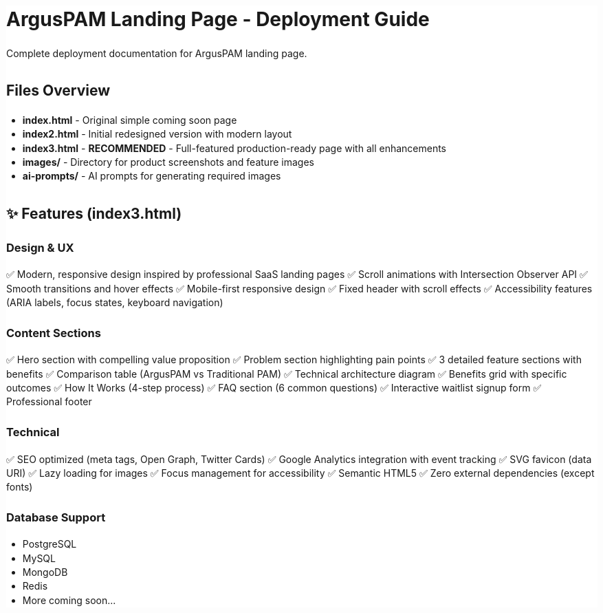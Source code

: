 # ArgusPAM Landing Page - Deployment Guide

Complete deployment documentation for ArgusPAM landing page.

## Files Overview

- **index.html** - Original simple coming soon page
- **index2.html** - Initial redesigned version with modern layout
- **index3.html** - **RECOMMENDED** - Full-featured production-ready page with all enhancements
- **images/** - Directory for product screenshots and feature images
- **ai-prompts/** - AI prompts for generating required images

## ✨ Features (index3.html)

### Design & UX
✅ Modern, responsive design inspired by professional SaaS landing pages
✅ Scroll animations with Intersection Observer API
✅ Smooth transitions and hover effects
✅ Mobile-first responsive design
✅ Fixed header with scroll effects
✅ Accessibility features (ARIA labels, focus states, keyboard navigation)

### Content Sections
✅ Hero section with compelling value proposition
✅ Problem section highlighting pain points
✅ 3 detailed feature sections with benefits
✅ Comparison table (ArgusPAM vs Traditional PAM)
✅ Technical architecture diagram
✅ Benefits grid with specific outcomes
✅ How It Works (4-step process)
✅ FAQ section (6 common questions)
✅ Interactive waitlist signup form
✅ Professional footer

### Technical
✅ SEO optimized (meta tags, Open Graph, Twitter Cards)
✅ Google Analytics integration with event tracking
✅ SVG favicon (data URI)
✅ Lazy loading for images
✅ Focus management for accessibility
✅ Semantic HTML5
✅ Zero external dependencies (except fonts)

### Database Support
- PostgreSQL
- MySQL
- MongoDB
- Redis
- More coming soon...
